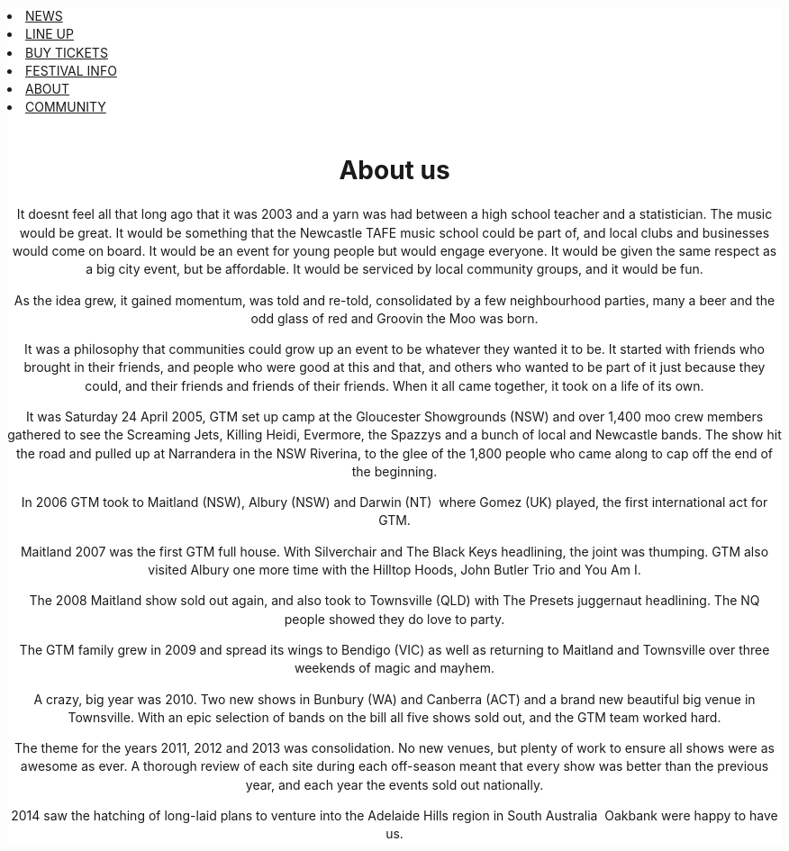  <li> <a href="news.html"> NEWS </a></li>
<li> <a href="lineup.html"> LINE UP</a> </li>
<li> <a href="buytickets.html"> BUY TICKETS </a></li>
<li> <a href="festivalinfo.html"> FESTIVAL INFO </a> </li>
<li> <a href="about.html"> ABOUT </a></li>
<li> <a href="community.html"> COMMUNITY </a></li>
</ul>
</li>
</ul>

<center> <div class="body-container"> 

<center> <h1> About us </h1> </center>

<p> It doesnt feel all that long ago that it was 2003 and a yarn was had between a high school teacher and a statistician. The music would be great. It would be something that the Newcastle TAFE music school could be part of, and local clubs and businesses would come on board. It would be an event for young people but would engage everyone. It would be given the same respect as a big city event, but be affordable. It would be serviced by local community groups, and it would be fun. </p>

<p> As the idea grew, it gained momentum, was told and re-told, consolidated by a few neighbourhood parties, many a beer and the odd glass of red and Groovin the Moo was born. </p>

<p> It was a philosophy that communities could grow up an event to be whatever they wanted it to be. It started with friends who brought in their friends, and people who were good at this and that, and others who wanted to be part of it just because they could, and their friends and friends of their friends. When it all came together, it took on a life of its own.

<p>It was Saturday 24 April 2005, GTM set up camp at the Gloucester Showgrounds (NSW) and over 1,400 moo crew members gathered to see the Screaming Jets, Killing Heidi, Evermore, the Spazzys and a bunch of local and Newcastle bands. The show hit the road and pulled up at Narrandera in the NSW Riverina, to the glee of the 1,800 people who came along to cap off the end of the beginning.

<p>In 2006 GTM took to Maitland (NSW), Albury (NSW) and Darwin (NT)  where Gomez (UK) played, the first international act for GTM.

<p>Maitland 2007 was the first GTM full house. With Silverchair and The Black Keys headlining, the joint was thumping. GTM also visited Albury one more time with the Hilltop Hoods, John Butler Trio and You Am I.

<p>The 2008 Maitland show sold out again, and also took to Townsville (QLD) with The Presets juggernaut headlining. The NQ people showed they do love to party.

<p>The GTM family grew in 2009 and spread its wings to Bendigo (VIC) as well as returning to Maitland and Townsville over three weekends of magic and mayhem.

<p>A crazy, big year was 2010. Two new shows in Bunbury (WA) and Canberra (ACT) and a brand new beautiful big venue in Townsville. With an epic selection of bands on the bill all five shows sold out, and the GTM team worked hard.

<p>The theme for the years 2011, 2012 and 2013 was consolidation. No new venues, but plenty of work to ensure all shows were as awesome as ever. A thorough review of each site during each off-season meant that every show was better than the previous year, and each year the events sold out nationally.

<p>2014 saw the hatching of long-laid plans to venture into the Adelaide Hills region in South Australia  Oakbank were happy to have us. 

